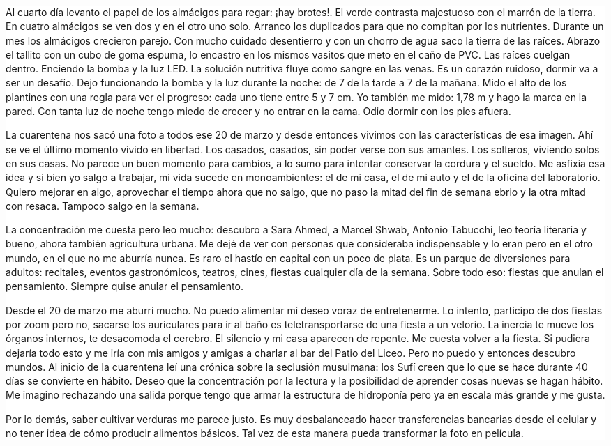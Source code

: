 Al
cuarto día levanto el papel de los almácigos para regar: ¡hay brotes!. El verde
contrasta majestuoso con el marrón de la tierra. En cuatro almácigos se ven dos
y en el otro uno solo. Arranco los duplicados para que no compitan por los
nutrientes. Durante un mes los almácigos crecieron parejo. Con mucho cuidado
desentierro y con un chorro de agua saco la tierra de las raíces. Abrazo el
tallito con un cubo de goma espuma, lo encastro en los mismos vasitos que meto
en el caño de PVC. Las raíces cuelgan dentro. Enciendo la bomba y la luz LED.
La solución nutritiva fluye como sangre en las venas. Es un corazón ruidoso,
dormir va a ser un desafío. Dejo funcionando la bomba y la luz durante la
noche: de 7 de la tarde a 7 de la mañana. Mido el alto de los plantines con una
regla para ver el progreso: cada uno tiene entre 5 y 7 cm. Yo también me mido:
1,78 m y hago la marca en la pared. Con tanta luz de noche tengo miedo de
crecer y no entrar en la cama. Odio dormir con los pies
afuera.

La
cuarentena nos sacó una foto a todos ese 20 de marzo y desde entonces vivimos
con las características de esa imagen. Ahí se ve el último momento vivido en
libertad. Los casados, casados, sin poder verse con sus amantes. Los solteros,
viviendo solos en sus casas. No parece un buen momento para cambios, a lo sumo
para intentar conservar la cordura y el sueldo. Me asfixia esa idea y si bien
yo salgo a trabajar, mi vida sucede en monoambientes: el de mi casa, el de mi
auto y el de la oficina del laboratorio. Quiero mejorar en algo, aprovechar el
tiempo ahora que no salgo, que no paso la mitad del fin de semana ebrio y la
otra mitad con resaca. Tampoco salgo en la semana.

La
concentración me cuesta pero leo mucho: descubro a Sara Ahmed, a Marcel Shwab,
Antonio Tabucchi, leo teoría literaria y bueno, ahora también agricultura
urbana. Me dejé de ver con personas que consideraba indispensable y lo eran
pero en el otro mundo, en el que no me aburría nunca. Es raro el hastío en
capital con un poco de plata. Es un parque de diversiones para adultos:
recitales, eventos gastronómicos, teatros, cines, fiestas cualquier día de la
semana. Sobre todo eso: fiestas que anulan el pensamiento.
Siempre quise anular el pensamiento.

Desde
el 20 de marzo me aburrí mucho. No puedo alimentar mi deseo voraz de
entretenerme. Lo intento, participo de dos fiestas por zoom pero no, sacarse
los auriculares para ir al baño es teletransportarse de una fiesta a un
velorio. La inercia te mueve los órganos internos, te desacomoda el cerebro. El
silencio y mi casa aparecen de repente. Me cuesta volver a la fiesta. Si
pudiera dejaría todo esto y me iría con mis amigos y amigas a charlar al bar
del Patio del Liceo. Pero no puedo y entonces descubro mundos. Al inicio de la
cuarentena leí una crónica sobre la seclusión musulmana: los Sufí creen que lo
que se hace durante 40 días se convierte en hábito. Deseo
que la concentración por la lectura y la posibilidad de aprender cosas nuevas
se hagan hábito. Me imagino rechazando una salida porque tengo que armar la
estructura de hidroponía pero ya en escala más grande y me gusta.

Por
lo demás, saber cultivar verduras me parece justo. Es muy desbalanceado hacer
transferencias bancarias desde el celular y no tener idea de cómo producir
alimentos básicos. Tal vez de esta manera pueda 
transformar la foto en película.
